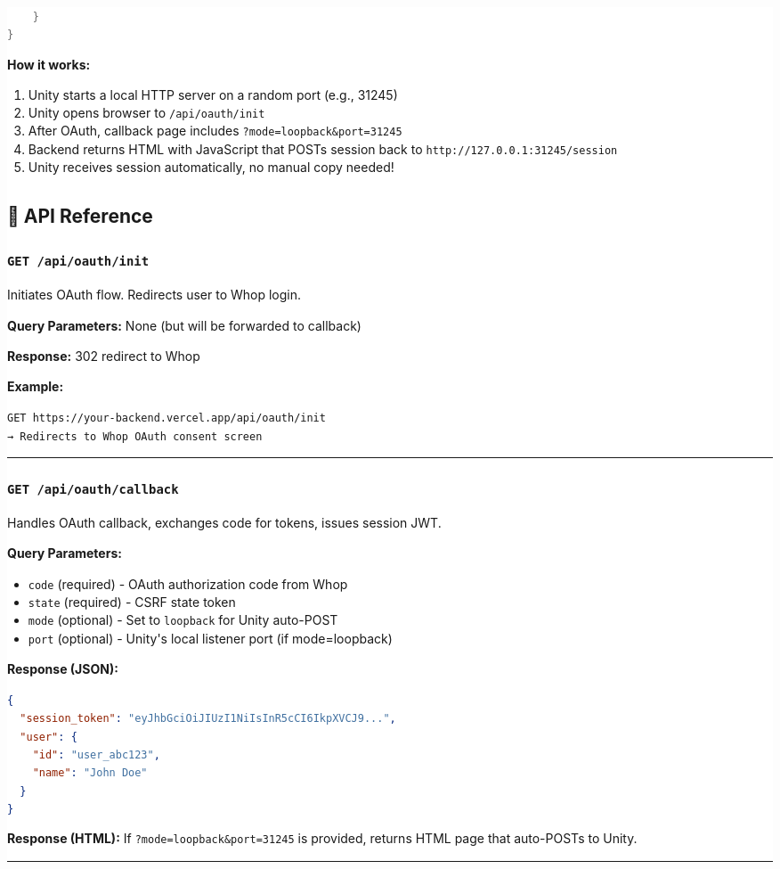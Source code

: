 ```csharp
    }
}
```

**How it works:**
1. Unity starts a local HTTP server on a random port (e.g., 31245)
2. Unity opens browser to `/api/oauth/init`
3. After OAuth, callback page includes `?mode=loopback&port=31245`
4. Backend returns HTML with JavaScript that POSTs session back to `http://127.0.0.1:31245/session`
5. Unity receives session automatically, no manual copy needed!

## 📡 API Reference

### `GET /api/oauth/init`

Initiates OAuth flow. Redirects user to Whop login.

**Query Parameters:** None (but will be forwarded to callback)

**Response:** 302 redirect to Whop

**Example:**
```
GET https://your-backend.vercel.app/api/oauth/init
→ Redirects to Whop OAuth consent screen
```

---

### `GET /api/oauth/callback`

Handles OAuth callback, exchanges code for tokens, issues session JWT.

**Query Parameters:**
- `code` (required) - OAuth authorization code from Whop
- `state` (required) - CSRF state token
- `mode` (optional) - Set to `loopback` for Unity auto-POST
- `port` (optional) - Unity's local listener port (if mode=loopback)

**Response (JSON):**
```json
{
  "session_token": "eyJhbGciOiJIUzI1NiIsInR5cCI6IkpXVCJ9...",
  "user": {
    "id": "user_abc123",
    "name": "John Doe"
  }
}
```

**Response (HTML):** If `?mode=loopback&port=31245` is provided, returns HTML page that auto-POSTs to Unity.

---
